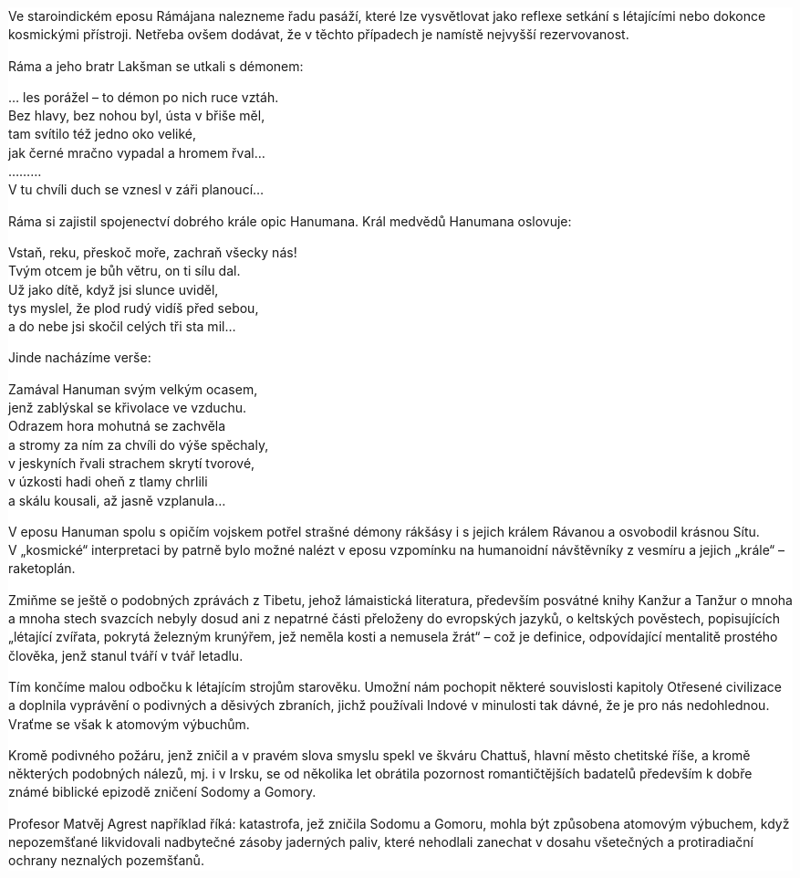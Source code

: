 Ve staroindickém eposu Rámájana nalezneme řadu pasáží, které lze vysvětlovat jako reflexe setkání s létajícími nebo dokonce kosmickými přístroji. Netřeba ovšem dodávat, že v těchto případech je namístě nejvyšší rezervovanost.

Ráma a jeho bratr Lakšman se utkali s démonem:

… les porážel – to démon po nich ruce vztáh.  
Bez hlavy, bez nohou byl, ústa v břiše měl,  
tam svítilo též jedno oko veliké,  
jak černé mračno vypadal a hromem řval…  
………  
V tu chvíli duch se vznesl v záři planoucí…

  

Ráma si zajistil spojenectví dobrého krále opic Hanumana. Král medvědů Hanumana oslovuje:

Vstaň, reku, přeskoč moře, zachraň všecky nás!  
Tvým otcem je bůh větru, on ti sílu dal.  
Už jako dítě, když jsi slunce uviděl,  
tys myslel, že plod rudý vidíš před sebou,  
a do nebe jsi skočil celých tři sta mil…

  

Jinde nacházíme verše:

Zamával Hanuman svým velkým ocasem,  
jenž zablýskal se křivolace ve vzduchu.  
Odrazem hora mohutná se zachvěla  
a stromy za ním za chvíli do výše spěchaly,  
v jeskyních řvali strachem skrytí tvorové,  
v úzkosti hadi oheň z tlamy chrlili  
a skálu kousali, až jasně vzplanula…

  

V eposu Hanuman spolu s opičím vojskem potřel strašné démony rákšásy i s jejich králem Rávanou a osvobodil krásnou Sítu. V „kosmické“ interpretaci by patrně bylo možné nalézt v eposu vzpomínku na humanoidní návštěvníky z vesmíru a jejich „krále“ – raketoplán.

Zmiňme se ještě o podobných zprávách z Tibetu, jehož lámaistická literatura, především posvátné knihy Kanžur a Tanžur o mnoha a mnoha stech svazcích nebyly dosud ani z nepatrné části přeloženy do evropských jazyků, o keltských pověstech, popisujících „létající zvířata, pokrytá železným krunýřem, jež neměla kosti a nemusela žrát“ – což je definice, odpovídající mentalitě prostého člověka, jenž stanul tváří v tvář letadlu.

Tím končíme malou odbočku k létajícím strojům starověku. Umožní nám pochopit některé souvislosti kapitoly Otřesené civilizace a doplnila vyprávění o podivných a děsivých zbraních, jichž používali Indové v minulosti tak dávné, že je pro nás nedohlednou. Vraťme se však k atomovým výbuchům.

Kromě podivného požáru, jenž zničil a v pravém slova smyslu spekl ve škváru Chattuš, hlavní město chetitské říše, a kromě některých podobných nálezů, mj. i v Irsku, se od několika let obrátila pozornost romantičtějších badatelů především k dobře známé biblické epizodě zničení Sodomy a Gomory.

Profesor Matvěj Agrest například říká: katastrofa, jež zničila Sodomu a Gomoru, mohla být způsobena atomovým výbuchem, když nepozemšťané likvidovali nadbytečné zásoby jaderných paliv, které nehodlali zanechat v dosahu všetečných a protiradiační ochrany neznalých pozemšťanů.
